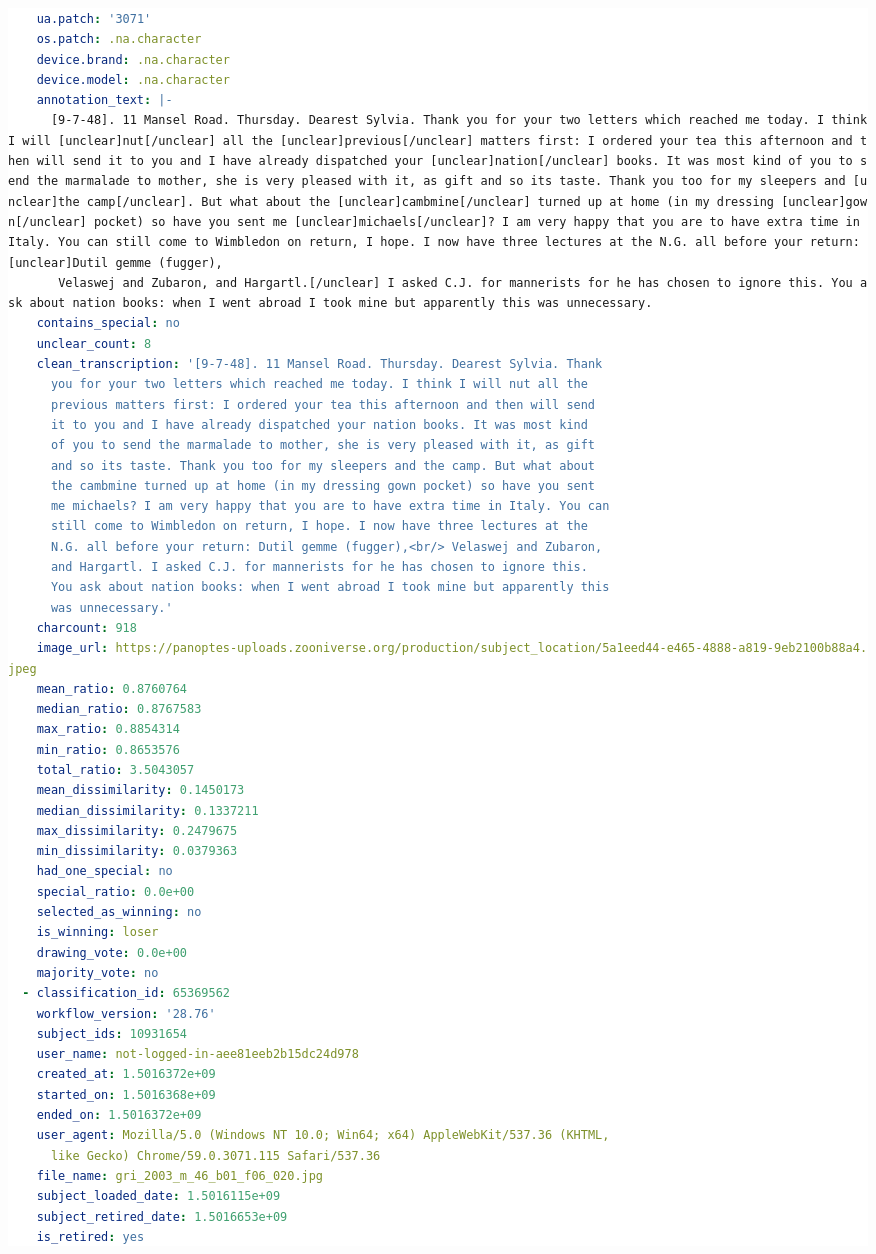 ```yaml
    ua.patch: '3071'
    os.patch: .na.character
    device.brand: .na.character
    device.model: .na.character
    annotation_text: |-
      [9-7-48]. 11 Mansel Road. Thursday. Dearest Sylvia. Thank you for your two letters which reached me today. I think I will [unclear]nut[/unclear] all the [unclear]previous[/unclear] matters first: I ordered your tea this afternoon and then will send it to you and I have already dispatched your [unclear]nation[/unclear] books. It was most kind of you to send the marmalade to mother, she is very pleased with it, as gift and so its taste. Thank you too for my sleepers and [unclear]the camp[/unclear]. But what about the [unclear]cambmine[/unclear] turned up at home (in my dressing [unclear]gown[/unclear] pocket) so have you sent me [unclear]michaels[/unclear]? I am very happy that you are to have extra time in Italy. You can still come to Wimbledon on return, I hope. I now have three lectures at the N.G. all before your return: [unclear]Dutil gemme (fugger),
       Velaswej and Zubaron, and Hargartl.[/unclear] I asked C.J. for mannerists for he has chosen to ignore this. You ask about nation books: when I went abroad I took mine but apparently this was unnecessary.
    contains_special: no
    unclear_count: 8
    clean_transcription: '[9-7-48]. 11 Mansel Road. Thursday. Dearest Sylvia. Thank
      you for your two letters which reached me today. I think I will nut all the
      previous matters first: I ordered your tea this afternoon and then will send
      it to you and I have already dispatched your nation books. It was most kind
      of you to send the marmalade to mother, she is very pleased with it, as gift
      and so its taste. Thank you too for my sleepers and the camp. But what about
      the cambmine turned up at home (in my dressing gown pocket) so have you sent
      me michaels? I am very happy that you are to have extra time in Italy. You can
      still come to Wimbledon on return, I hope. I now have three lectures at the
      N.G. all before your return: Dutil gemme (fugger),<br/> Velaswej and Zubaron,
      and Hargartl. I asked C.J. for mannerists for he has chosen to ignore this.
      You ask about nation books: when I went abroad I took mine but apparently this
      was unnecessary.'
    charcount: 918
    image_url: https://panoptes-uploads.zooniverse.org/production/subject_location/5a1eed44-e465-4888-a819-9eb2100b88a4.jpeg
    mean_ratio: 0.8760764
    median_ratio: 0.8767583
    max_ratio: 0.8854314
    min_ratio: 0.8653576
    total_ratio: 3.5043057
    mean_dissimilarity: 0.1450173
    median_dissimilarity: 0.1337211
    max_dissimilarity: 0.2479675
    min_dissimilarity: 0.0379363
    had_one_special: no
    special_ratio: 0.0e+00
    selected_as_winning: no
    is_winning: loser
    drawing_vote: 0.0e+00
    majority_vote: no
  - classification_id: 65369562
    workflow_version: '28.76'
    subject_ids: 10931654
    user_name: not-logged-in-aee81eeb2b15dc24d978
    created_at: 1.5016372e+09
    started_on: 1.5016368e+09
    ended_on: 1.5016372e+09
    user_agent: Mozilla/5.0 (Windows NT 10.0; Win64; x64) AppleWebKit/537.36 (KHTML,
      like Gecko) Chrome/59.0.3071.115 Safari/537.36
    file_name: gri_2003_m_46_b01_f06_020.jpg
    subject_loaded_date: 1.5016115e+09
    subject_retired_date: 1.5016653e+09
    is_retired: yes
```